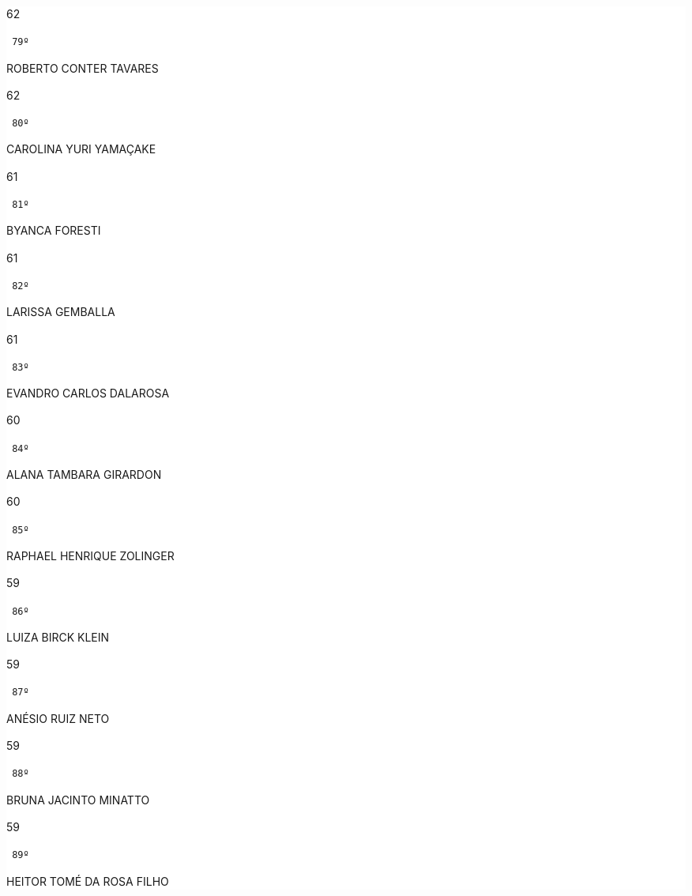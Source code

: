    62

     79º

   ROBERTO CONTER TAVARES

   62

     80º

   CAROLINA YURI YAMAÇAKE

   61

     81º

   BYANCA FORESTI

   61

     82º

   LARISSA GEMBALLA

   61

     83º

   EVANDRO CARLOS DALAROSA

   60

     84º

   ALANA TAMBARA GIRARDON

   60

     85º

   RAPHAEL HENRIQUE ZOLINGER

   59

     86º

   LUIZA BIRCK KLEIN

   59

     87º

   ANÉSIO RUIZ NETO

   59

     88º

   BRUNA JACINTO MINATTO

   59

     89º

   HEITOR TOMÉ DA ROSA FILHO
